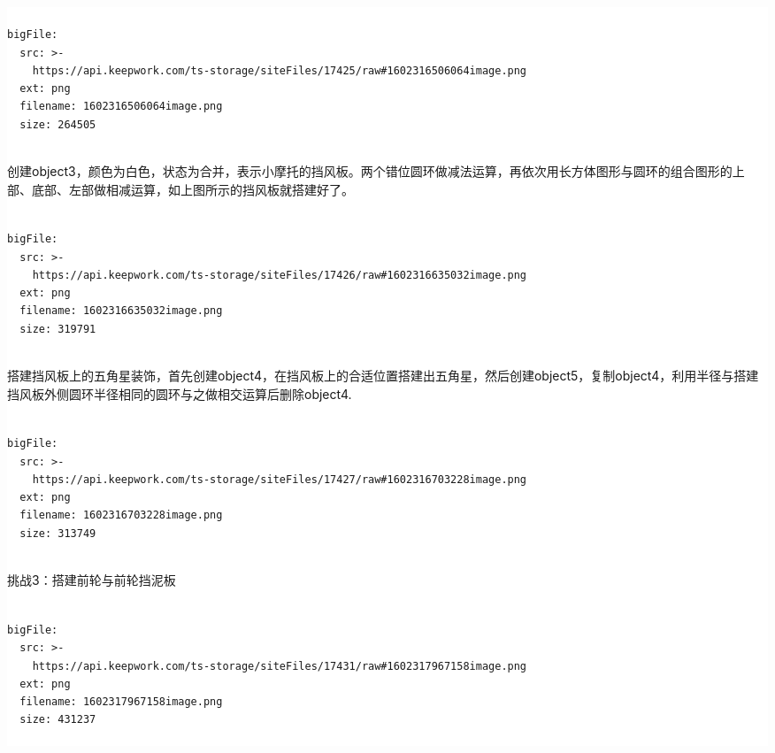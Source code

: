  
```@BigFile

bigFile:
  src: >-
    https://api.keepwork.com/ts-storage/siteFiles/17425/raw#1602316506064image.png
  ext: png
  filename: 1602316506064image.png
  size: 264505
          
```



创建object3，颜色为白色，状态为合并，表示小摩托的挡风板。两个错位圆环做减法运算，再依次用长方体图形与圆环的组合图形的上部、底部、左部做相减运算，如上图所示的挡风板就搭建好了。
 
 
 
 
 
```@BigFile

bigFile:
  src: >-
    https://api.keepwork.com/ts-storage/siteFiles/17426/raw#1602316635032image.png
  ext: png
  filename: 1602316635032image.png
  size: 319791
          
```

搭建挡风板上的五角星装饰，首先创建object4，在挡风板上的合适位置搭建出五角星，然后创建object5，复制object4，利用半径与搭建挡风板外侧圆环半径相同的圆环与之做相交运算后删除object4.

 
```@BigFile

bigFile:
  src: >-
    https://api.keepwork.com/ts-storage/siteFiles/17427/raw#1602316703228image.png
  ext: png
  filename: 1602316703228image.png
  size: 313749
          
```



 

挑战3：搭建前轮与前轮挡泥板
 
```@BigFile

bigFile:
  src: >-
    https://api.keepwork.com/ts-storage/siteFiles/17431/raw#1602317967158image.png
  ext: png
  filename: 1602317967158image.png
  size: 431237
          
```
